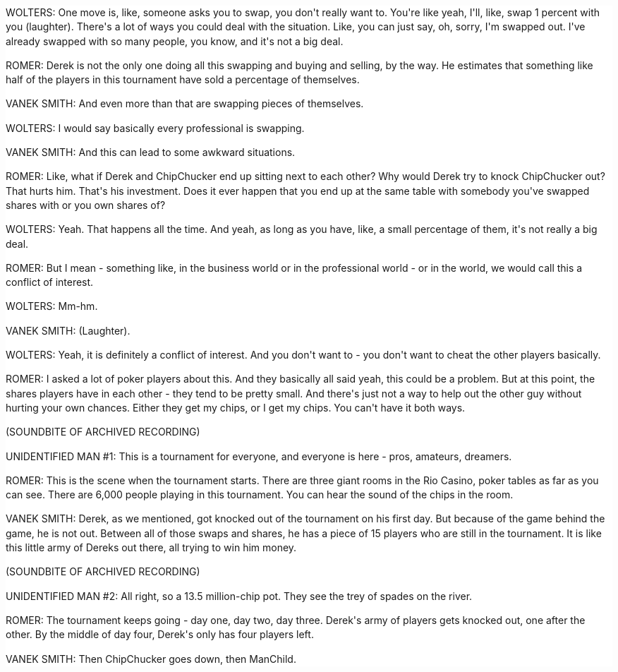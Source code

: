 WOLTERS: One move is, like, someone asks you to swap, you don't really want to. You're like yeah, I'll, like, swap 1 percent with you (laughter). There's a lot of ways you could deal with the situation. Like, you can just say, oh, sorry, I'm swapped out. I've already swapped with so many people, you know, and it's not a big deal.

ROMER: Derek is not the only one doing all this swapping and buying and selling, by the way. He estimates that something like half of the players in this tournament have sold a percentage of themselves.

VANEK SMITH: And even more than that are swapping pieces of themselves.

WOLTERS: I would say basically every professional is swapping.

VANEK SMITH: And this can lead to some awkward situations.

ROMER: Like, what if Derek and ChipChucker end up sitting next to each other? Why would Derek try to knock ChipChucker out? That hurts him. That's his investment. Does it ever happen that you end up at the same table with somebody you've swapped shares with or you own shares of?

WOLTERS: Yeah. That happens all the time. And yeah, as long as you have, like, a small percentage of them, it's not really a big deal.

ROMER: But I mean - something like, in the business world or in the professional world - or in the world, we would call this a conflict of interest.

WOLTERS: Mm-hm.

VANEK SMITH: (Laughter).

WOLTERS: Yeah, it is definitely a conflict of interest. And you don't want to - you don't want to cheat the other players basically.

ROMER: I asked a lot of poker players about this. And they basically all said yeah, this could be a problem. But at this point, the shares players have in each other - they tend to be pretty small. And there's just not a way to help out the other guy without hurting your own chances. Either they get my chips, or I get my chips. You can't have it both ways.

(SOUNDBITE OF ARCHIVED RECORDING)

UNIDENTIFIED MAN #1: This is a tournament for everyone, and everyone is here - pros, amateurs, dreamers.

ROMER: This is the scene when the tournament starts. There are three giant rooms in the Rio Casino, poker tables as far as you can see. There are 6,000 people playing in this tournament. You can hear the sound of the chips in the room.

VANEK SMITH: Derek, as we mentioned, got knocked out of the tournament on his first day. But because of the game behind the game, he is not out. Between all of those swaps and shares, he has a piece of 15 players who are still in the tournament. It is like this little army of Dereks out there, all trying to win him money.

(SOUNDBITE OF ARCHIVED RECORDING)

UNIDENTIFIED MAN #2: All right, so a 13.5 million-chip pot. They see the trey of spades on the river.

ROMER: The tournament keeps going - day one, day two, day three. Derek's army of players gets knocked out, one after the other. By the middle of day four, Derek's only has four players left.

VANEK SMITH: Then ChipChucker goes down, then ManChild.
